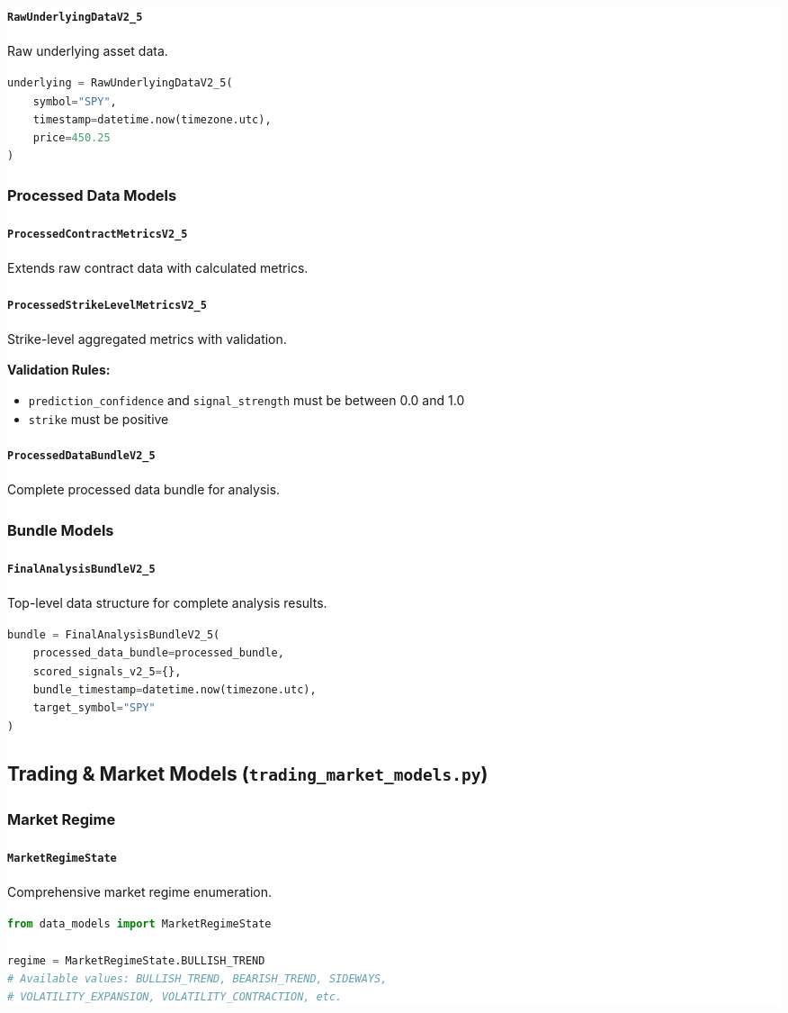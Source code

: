 #### `RawUnderlyingDataV2_5`
Raw underlying asset data.

```python
underlying = RawUnderlyingDataV2_5(
    symbol="SPY",
    timestamp=datetime.now(timezone.utc),
    price=450.25
)
```

### Processed Data Models

#### `ProcessedContractMetricsV2_5`
Extends raw contract data with calculated metrics.

#### `ProcessedStrikeLevelMetricsV2_5`
Strike-level aggregated metrics with validation.

**Validation Rules:**
- `prediction_confidence` and `signal_strength` must be between 0.0 and 1.0
- `strike` must be positive

#### `ProcessedDataBundleV2_5`
Complete processed data bundle for analysis.

### Bundle Models

#### `FinalAnalysisBundleV2_5`
Top-level data structure for complete analysis results.

```python
bundle = FinalAnalysisBundleV2_5(
    processed_data_bundle=processed_bundle,
    scored_signals_v2_5={},
    bundle_timestamp=datetime.now(timezone.utc),
    target_symbol="SPY"
)
```

## Trading & Market Models (`trading_market_models.py`)

### Market Regime

#### `MarketRegimeState`
Comprehensive market regime enumeration.

```python
from data_models import MarketRegimeState

regime = MarketRegimeState.BULLISH_TREND
# Available values: BULLISH_TREND, BEARISH_TREND, SIDEWAYS, 
# VOLATILITY_EXPANSION, VOLATILITY_CONTRACTION, etc.
```
